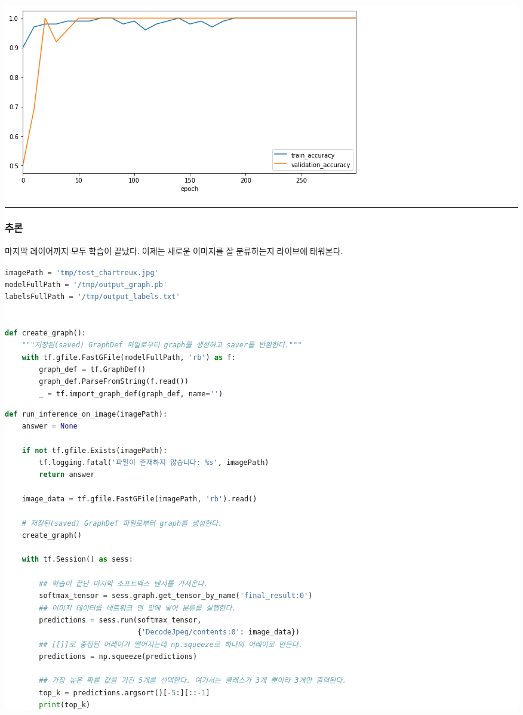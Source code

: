 ![에폭에 따른 정확도 차트](/assets/materials/20170912/retrain_36_0.png)

<hr>

### 추론
마지막 레이어까지 모두 학습이 끝났다. 이제는 새로운 이미지를 잘 분류하는지 라이브에 태워본다.


```python
imagePath = 'tmp/test_chartreux.jpg'                                      
modelFullPath = '/tmp/output_graph.pb'                                    
labelsFullPath = '/tmp/output_labels.txt'                                 


def create_graph():
    """저장된(saved) GraphDef 파일로부터 graph를 생성하고 saver를 반환한다."""
    with tf.gfile.FastGFile(modelFullPath, 'rb') as f:
        graph_def = tf.GraphDef()
        graph_def.ParseFromString(f.read())
        _ = tf.import_graph_def(graph_def, name='')
```


```python
def run_inference_on_image(imagePath):
    answer = None

    if not tf.gfile.Exists(imagePath):
        tf.logging.fatal('파일이 존재하지 않습니다: %s', imagePath)
        return answer

    image_data = tf.gfile.FastGFile(imagePath, 'rb').read()

    # 저장된(saved) GraphDef 파일로부터 graph를 생성한다.
    create_graph()

    with tf.Session() as sess:

        ## 학습이 끝난 마지막 소프트맥스 텐서를 가져온다.
        softmax_tensor = sess.graph.get_tensor_by_name('final_result:0')
        ## 이미지 데이터를 네트워크 맨 앞에 넣어 분류를 실행한다.
        predictions = sess.run(softmax_tensor,
                               {'DecodeJpeg/contents:0': image_data})
        ## [[]]로 중첩된 어레이가 떨어지는데 np.squeeze로 하나의 어레이로 만든다.
        predictions = np.squeeze(predictions)
        
        ## 가장 높은 확률 값을 가진 5개를 선택한다. 여기서는 클래스가 3개 뿐이라 3개만 출력된다.
        top_k = predictions.argsort()[-5:][::-1]
        print(top_k)
```